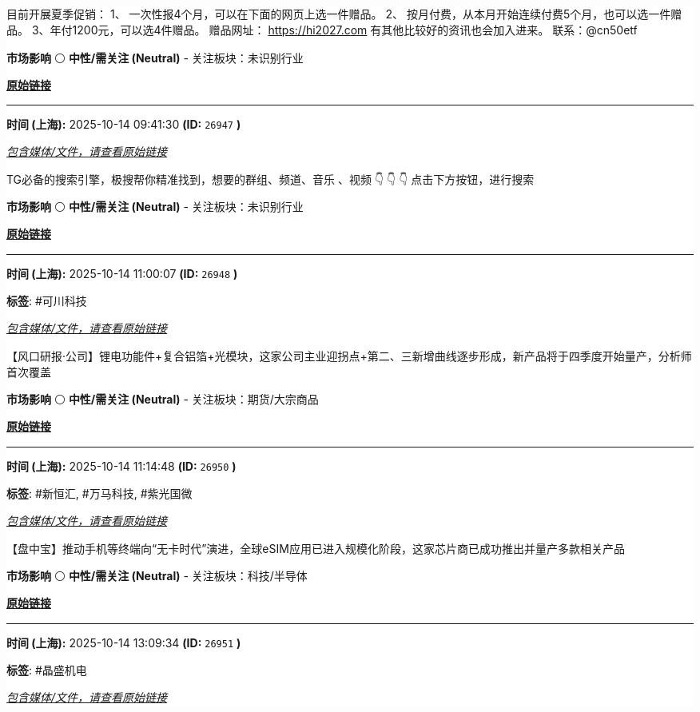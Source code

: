 目前开展夏季促销：
1、 一次性报4个月，可以在下面的网页上选一件赠品。
2、 按月付费，从本月开始连续付费5个月，也可以选一件赠品。
3、年付1200元，可以选4件赠品。
赠品网址：
https://hi2027.com
有其他比较好的资讯也会加入进来。
联系：@cn50etf

**市场影响** ⚪ **中性/需关注 (Neutral)** - 关注板块：未识别行业

**[原始链接](https://t.me/clsvip/26945)**

---
**时间 (上海):** 2025-10-14 09:41:30 **(ID:** `26947` **)**

*[包含媒体/文件，请查看原始链接](https://t.me/s/clsvip)*

TG必备的搜索引擎，极搜帮你精准找到，想要的群组、频道、音乐 、视频
👇
👇
👇
点击下方按钮，进行搜索

**市场影响** ⚪ **中性/需关注 (Neutral)** - 关注板块：未识别行业

**[原始链接](https://t.me/clsvip/26947)**

---
**时间 (上海):** 2025-10-14 11:00:07 **(ID:** `26948` **)**

**标签**: #可川科技

*[包含媒体/文件，请查看原始链接](https://t.me/s/clsvip)*

【风口研报·公司】锂电功能件+复合铝箔+光模块，这家公司主业迎拐点+第二、三新增曲线逐步形成，新产品将于四季度开始量产，分析师首次覆盖

**市场影响** ⚪ **中性/需关注 (Neutral)** - 关注板块：期货/大宗商品

**[原始链接](https://t.me/clsvip/26948)**

---
**时间 (上海):** 2025-10-14 11:14:48 **(ID:** `26950` **)**

**标签**: #新恒汇, #万马科技, #紫光国微

*[包含媒体/文件，请查看原始链接](https://t.me/s/clsvip)*

【盘中宝】推动手机等终端向“无卡时代”演进，全球eSIM应用已进入规模化阶段，这家芯片商已成功推出并量产多款相关产品

**市场影响** ⚪ **中性/需关注 (Neutral)** - 关注板块：科技/半导体

**[原始链接](https://t.me/clsvip/26950)**

---
**时间 (上海):** 2025-10-14 13:09:34 **(ID:** `26951` **)**

**标签**: #晶盛机电

*[包含媒体/文件，请查看原始链接](https://t.me/s/clsvip)*
